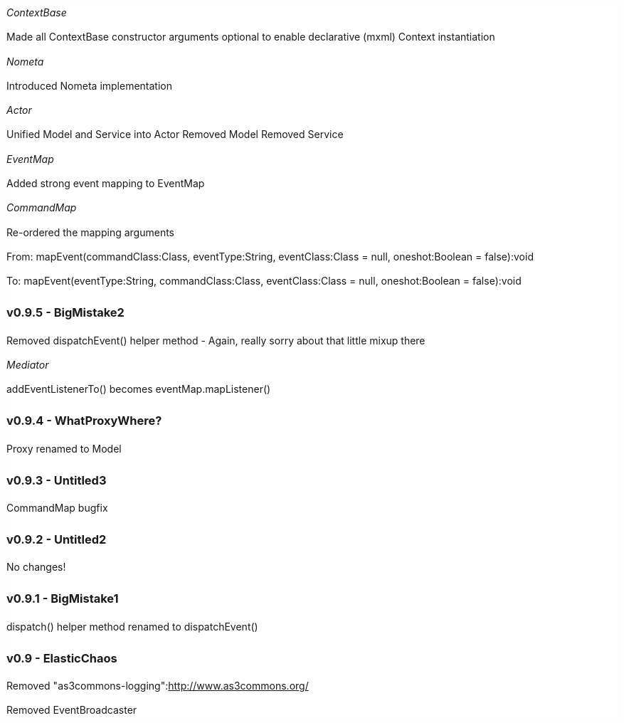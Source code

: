 *ContextBase*

Made all ContextBase constructor arguments optional to enable declarative (mxml) Context instantiation

*Nometa*

Introduced Nometa implementation

*Actor*

Unified Model and Service into Actor
Removed Model
Removed Service

*EventMap*

Added strong event mapping to EventMap

*CommandMap*

Re-ordered the mapping arguments

From: mapEvent(commandClass:Class, eventType:String, eventClass:Class = null, oneshot:Boolean = false):void

To: mapEvent(eventType:String, commandClass:Class, eventClass:Class = null, oneshot:Boolean = false):void

### v0.9.5 - BigMistake2

Removed dispatchEvent() helper method - Again, really sorry about that little mixup there

*Mediator*

addEventListenerTo() becomes eventMap.mapListener()

### v0.9.4 - WhatProxyWhere?

Proxy renamed to Model

### v0.9.3 - Untitled3

CommandMap bugfix

### v0.9.2 - Untitled2

No changes!

### v0.9.1 - BigMistake1

dispatch() helper method renamed to dispatchEvent()

### v0.9 - ElasticChaos

Removed "as3commons-logging":http://www.as3commons.org/

Removed EventBroadcaster

